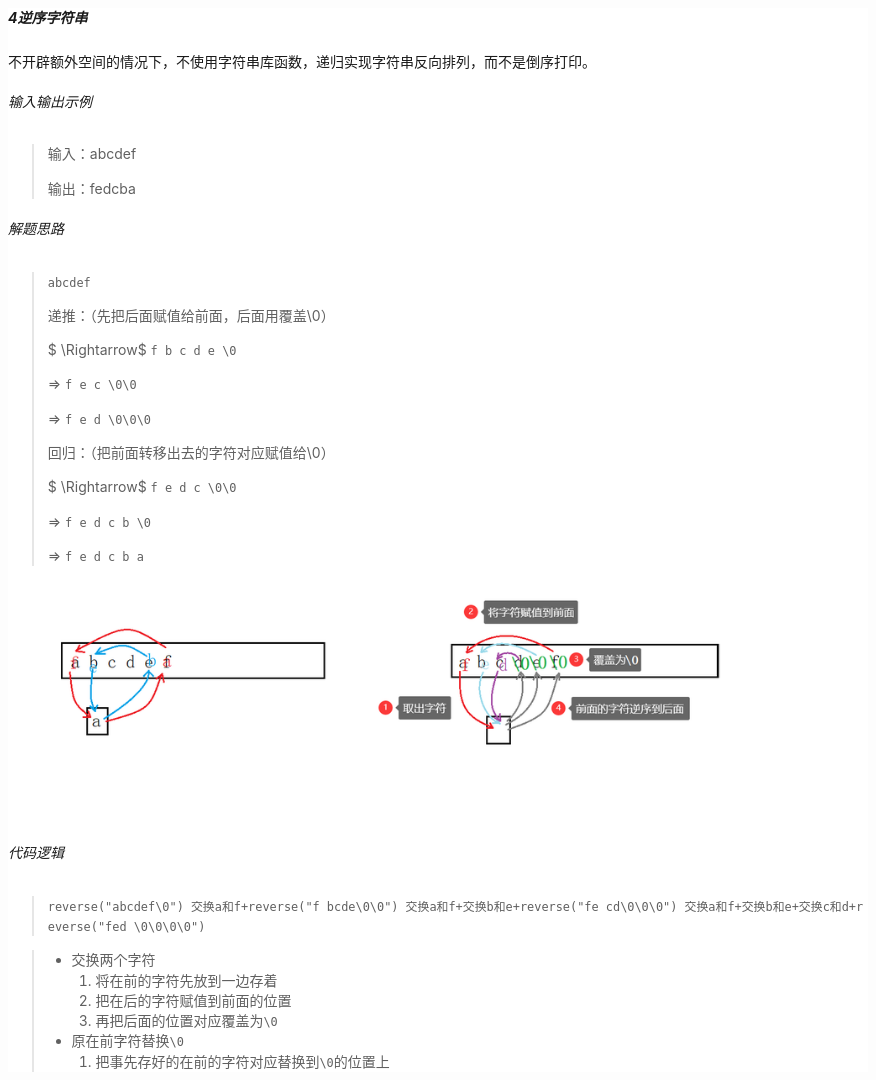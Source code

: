 
##### 4逆序字符串

不开辟额外空间的情况下，不使用字符串库函数，递归实现字符串反向排列，而不是倒序打印。

###### 输入输出示例

> 输入：abcdef
>
> 输出：fedcba

###### 解题思路

> `abcdef`
>
> 递推：（先把后面赋值给前面，后面用覆盖\0）
>
>  $ \Rightarrow$ `f b c d e \0`
>
>  $\Rightarrow$ `f e c \0\0`
>
>  $\Rightarrow$ `f e d \0\0\0`
>
> 回归：（把前面转移出去的字符对应赋值给\0）
>
>  $ \Rightarrow$ `f e d c \0\0`
>
>  $\Rightarrow$ `f e d c b \0` 
>
>  $\Rightarrow$ `f e d c b a`

<img src="函数递归.assets/递归逆序字符串图示.png"  />

###### 代码逻辑

> `reverse("abcdef\0")
> 交换a和f+reverse("f bcde\0\0")
> 交换a和f+交换b和e+reverse("fe cd\0\0\0")
> 交换a和f+交换b和e+交换c和d+reverse("fed \0\0\0\0")`

> - 交换两个字符
>   1. 将在前的字符先放到一边存着
>   2. 把在后的字符赋值到前面的位置
>   3. 再把后面的位置对应覆盖为`\0`
> - 原在前字符替换`\0`
>   1. 把事先存好的在前的字符对应替换到`\0`的位置上
